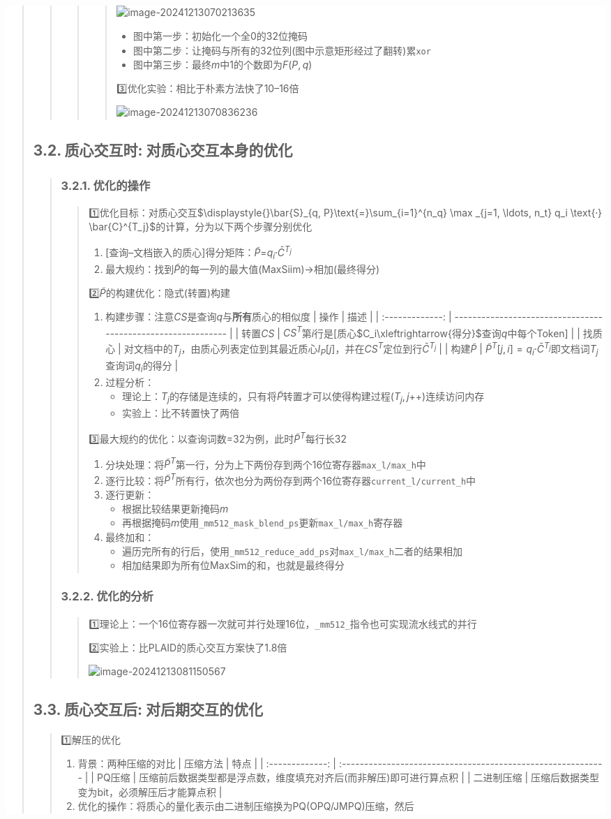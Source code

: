 > > > >    <img src="https://i-blog.csdnimg.cn/direct/b4626c153da245ce84242dcb604aa9af.png" alt="image-20241213070213635" width=300 />  
> > > >    
> > > >    - 图中第一步：初始化一个全$0$的$\text{32}$位掩码
> > > >    - 图中第二步：让掩码与所有的$32$位列(图中示意矩形经过了翻转)累`xor`
> > > >    - 图中第三步：最终$m$中$1$的个数即为${F(P, q)}$ 
> > > >
> > > > :three:优化实验：相比于朴素方法快了$10–16$倍
> > > >
> > > > <img src="https://i-blog.csdnimg.cn/direct/f8174a2e54cb4a90ac1b5fcda73a83c7.png" alt="image-20241213070836236" width=400 /> 
>
> ## $\textbf{3.2. }$质心交互时: 对质心交互本身的优化
>
> > ### $\textbf{3.2.1. }$优化的操作
> >
> > > :one:优化目标：对质心交互$\displaystyle{}\bar{S}_{q, P}\text{=}\sum_{i=1}^{n_q} \max _{j=1, \ldots, n_t} q_i \text{⸱} \bar{C}^{T_j}$的计算，分为以下两个步骤分别优化
> > >
> > > 1. [查询$–$文档嵌入的质心]得分矩阵：$\tilde{P}\text{=}q_i \text{⸱} \bar{C}^{T_j}$ 
> > > 2. 最大规约：找到$\tilde{P}$的每一列的最大值$(\text{MaxSiim})\text{→}$相加(最终得分)
> > >
> > > :two:$\tilde{P}$的构建优化：隐式(转置)构建
> > >
> > > 1. 构建步骤：注意$CS$是查询$q$与**所有**质心的相似度
> > >    |      操作       | 描述                                                         |
> > >    | :-------------: | ------------------------------------------------------------ |
> > >    |    转置$CS$     | $C S^T$第$i$行是[质心$C_i\xleftrightarrow{得分}$查询$q$中每个$\text{Token}$] |
> > >    |     找质心      | 对文档中的$T_j$，由质心列表定位到其最近质心$I_P[j]$，并在$C S^T$定位到行$\bar{C}^{T_j}$ |
> > >    | 构建$\tilde{P}$ | $\tilde{P}^T[j, i] = q_i \text{⸱} \bar{C}^{T_j}$即文档词$T_j$查询词$q_i$的得分 |
> > > 2. 过程分析：
> > >    - 理论上：$T_j$的存储是连续的，只有将$\tilde{P}$转置才可以使得构建过程$(T_j,j$++$)$连续访问内存
> > >    - 实验上：比不转置快了两倍
> > >
> > > :three:最大规约的优化：以查询词数$\text{=32}$为例，此时$\tilde{P}^T$每行长$32$
> > >
> > > 1. 分块处理：将$\tilde{P}^T$第一行，分为上下两份存到两个$16$位寄存器`max_l/max_h`中
> > > 2. 逐行比较：将$\tilde{P}^T$所有行，依次也分为两份存到两个$16$位寄存器`current_l/current_h`中
> > > 3. 逐行更新：
> > >    - 根据比较结果更新掩码$m$
> > >    - 再根据掩码$m$使用`_mm512_mask_blend_ps`更新`max_l/max_h`寄存器
> > > 4. 最终加和：
> > >    - 遍历完所有的行后，使用`_mm512_reduce_add_ps`对`max_l/max_h`二者的结果相加
> > >    - 相加结果即为所有位$\text{MaxSim}$的和，也就是最终得分
> >
> > ### $\textbf{3.2.2. }$优化的分析
> >
> > > :one:理论上：一个$16$位寄存器一次就可并行处理$16$位，`_mm512_`指令也可实现流水线式的并行
> > >
> > > :two:实验上：比$\text{PLAID}$的质心交互方案快了$1.8$倍
> > >
> > > <img src="https://i-blog.csdnimg.cn/direct/97bd5d5058134f75bc6c809df6a46326.png" alt="image-20241213081150567" width=370 /> 
>
> ## $\textbf{3.3. }$质心交互后: 对后期交互的优化
>
> > :one:解压的优化
> >
> > 1. 背景：两种压缩的对比
> >    |    压缩方法     | 特点                                                         |
> >    | :-------------: | :----------------------------------------------------------- |
> >    | $\text{PQ}$压缩 | 压缩前后数据类型都是浮点数，维度填充对齐后(而非解压)即可进行算点积 |
> >    |   二进制压缩    | 压缩后数据类型变为$\text{bit}$，必须解压后才能算点积         |
> > 2. 优化的操作：将质心的量化表示由二进制压缩换为$\text{PQ(OPQ/JMPQ)}$压缩，然后
